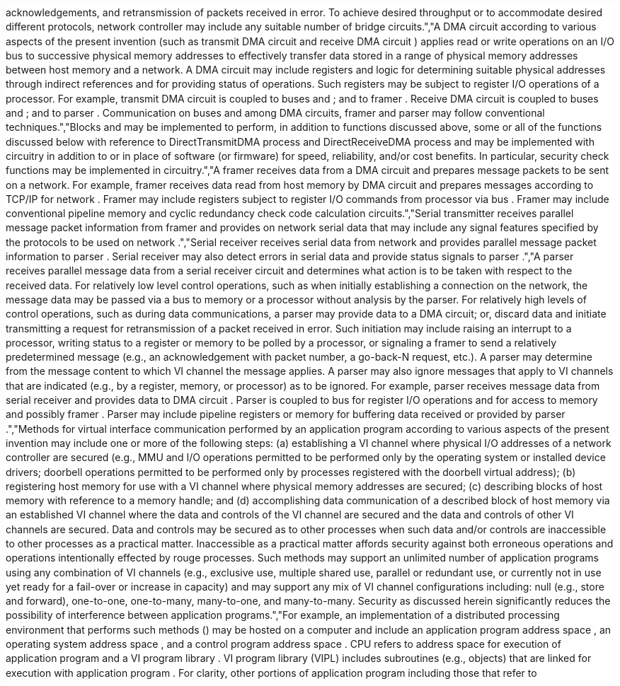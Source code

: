 acknowledgements, and retransmission of packets received in error. To achieve desired throughput or to accommodate desired different protocols, network controller  may include any suitable number of bridge circuits.","A DMA circuit according to various aspects of the present invention (such as transmit DMA circuit  and receive DMA circuit ) applies read or write operations on an I\/O bus to successive physical memory addresses to effectively transfer data stored in a range of physical memory addresses between host memory and a network. A DMA circuit may include registers and logic for determining suitable physical addresses through indirect references and for providing status of operations. Such registers may be subject to register I\/O operations of a processor. For example, transmit DMA circuit  is coupled to buses  and ; and to framer . Receive DMA circuit  is coupled to buses  and ; and to parser . Communication on buses  and  among DMA circuits, framer and parser may follow conventional techniques.","Blocks  and  may be implemented to perform, in addition to functions discussed above, some or all of the functions discussed below with reference to DirectTransmitDMA process  and DirectReceiveDMA process  and may be implemented with circuitry in addition to or in place of software (or firmware) for speed, reliability, and\/or cost benefits. In particular, security check functions may be implemented in circuitry.","A framer receives data from a DMA circuit and prepares message packets to be sent on a network. For example, framer  receives data read from host memory  by DMA circuit  and prepares messages according to TCP\/IP for network . Framer  may include registers subject to register I\/O commands from processor  via bus . Framer  may include conventional pipeline memory and cyclic redundancy check code calculation circuits.","Serial transmitter  receives parallel message packet information from framer  and provides on network  serial data that may include any signal features specified by the protocols to be used on network .","Serial receiver  receives serial data from network  and provides parallel message packet information to parser . Serial receiver may also detect errors in serial data and provide status signals to parser .","A parser receives parallel message data from a serial receiver circuit and determines what action is to be taken with respect to the received data. For relatively low level control operations, such as when initially establishing a connection on the network, the message data may be passed via a bus to memory or a processor without analysis by the parser. For relatively high levels of control operations, such as during data communications, a parser may provide data to a DMA circuit; or, discard data and initiate transmitting a request for retransmission of a packet received in error. Such initiation may include raising an interrupt to a processor, writing status to a register or memory to be polled by a processor, or signaling a framer to send a relatively predetermined message (e.g., an acknowledgement with packet number, a go-back-N request, etc.). A parser may determine from the message content to which VI channel the message applies. A parser may also ignore messages that apply to VI channels that are indicated (e.g., by a register, memory, or processor) as to be ignored. For example, parser  receives message data from serial receiver  and provides data to DMA circuit . Parser  is coupled to bus  for register I\/O operations and for access to memory  and possibly framer . Parser  may include pipeline registers or memory for buffering data received or provided by parser .","Methods for virtual interface communication performed by an application program according to various aspects of the present invention may include one or more of the following steps: (a) establishing a VI channel where physical I\/O addresses of a network controller are secured (e.g., MMU and I\/O operations permitted to be performed only by the operating system or installed device drivers; doorbell operations permitted to be performed only by processes registered with the doorbell virtual address); (b) registering host memory for use with a VI channel where physical memory addresses are secured; (c) describing blocks of host memory with reference to a memory handle; and (d) accomplishing data communication of a described block of host memory via an established VI channel where the data and controls of the VI channel are secured and the data and controls of other VI channels are secured. Data and controls may be secured as to other processes when such data and\/or controls are inaccessible to other processes as a practical matter. Inaccessible as a practical matter affords security against both erroneous operations and operations intentionally effected by rouge processes. Such methods may support an unlimited number of application programs using any combination of VI channels (e.g., exclusive use, multiple shared use, parallel or redundant use, or currently not in use yet ready for a fail-over or increase in capacity) and may support any mix of VI channel configurations including: null (e.g., store and forward), one-to-one, one-to-many, many-to-one, and many-to-many. Security as discussed herein significantly reduces the possibility of interference between application programs.","For example, an implementation of a distributed processing environment that performs such methods () may be hosted on a computer  and include an application program address space , an operating system address space , and a control program address space . CPU  refers to address space  for execution of application program  and a VI program library . VI program library (VIPL)  includes subroutines (e.g., objects) that are linked for execution with application program . For clarity, other portions of application program  including those that refer to